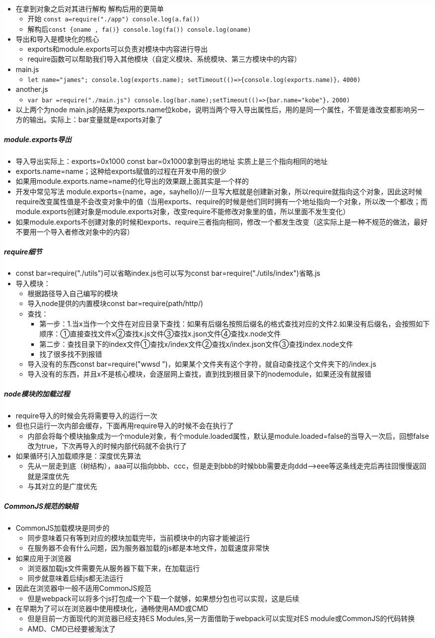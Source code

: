 - 在拿到对象之后对其进行解构  解构后用的更简单 
  - 开始 `const a=require("./app") console.log(a.fa())`
  - 解构后`const {oname , fa()} console.log(fa()) console.log(oname)` 
- 导出和导入是模块化的核心
  - exports和module.exports可以负责对模块中内容进行导出
  - require函数可以帮助我们导入其他模块（自定义模块、系统模块、第三方模块中的内容）
- main.js
  - `let name="james"; console.log(exports.name); setTimeout(()=>{console.log(exports.name)}，4000)`
- another.js
  - `var bar =require("./main.js") console.log(bar.name);setTimeout(()=>{bar.name="kobe"}，2000)`
- 以上两个为node main.js的结果为exports.name位kobe，说明当两个导入导出属性后，用的是同一个属性，不管是谁改变都影响另一方的输出。实际上：bar变量就是exports对象了
##### module.exports导出
- 导入导出实际上：exports=0x1000   const bar=0x1000拿到导出的地址  实质上是三个指向相同的地址
- exports.name=name；这种给exports赋值的过程在开发中用的很少
- 如果用module.exports.name=name的化导出的效果跟上面其实是一个样的
- 开发中常见写法 module.exports={name，age，sayhello}//一旦写大框就是创建新对象，所以require就指向这个对象，因此这时候require改变属性值是不会改变对象中的值（当用exports、require的时候是他们同时拥有一个地址指向一个对象，所以改一个都改；而module.exports创建对象是module.exports对象，改变require不能修改对象里的值，所以里面不发生变化）
- 如果module.exports不创建对象的时候和exports、require三者指向相同，修改一个都发生改变（这实际上是一种不规范的做法，最好不要用一个导入者修改对象中的内容）
##### require细节
- const bar=require("./utils")可以省略index.js也可以写为const bar=require("./utils/index")省略.js
- 导入模块：
  - 根据路径导入自己编写的模块
  - 导入node提供的内置模块const bar=require(path/http/)
  - 查找：
    - 第一步：1.当x当作一个文件在对应目录下查找：如果有后缀名按照后缀名的格式查找对应的文件2.如果没有后缀名，会按照如下顺序：①直接查找文件x②查找x.js文件③查找x.json文件④查找x.node文件
    - 第二步：查找目录下的index文件①查找x/index文件②查找x/index.json文件③查找index.node文件
    - 找了很多找不到报错
  - 导入没有的东西const bar=require("wwsd ")，如果某个文件夹有这个字符，就自动查找这个文件夹下的/index.js
  - 导入没有的东西，并且x不是核心模块，会逐层网上查找，直到找到根目录下的nodemodule，如果还没有就报错
##### node模块的加载过程
- require导入的时候会先将需要导入的运行一次
- 但也只运行一次内部会缓存，下面再用require导入的时候不会在执行了
  - 内部会将每个模块抽象成为一个module对象，有个module.loaded属性，默认是module.loaded=false的当导入一次后，回想false改为true，下次再导入的时候内部代码就不会执行了
- 如果循环引入加载顺序是：深度优先算法
  - 先从一层走到底（树结构），aaa可以指向bbb、ccc，但是走到bbb的时候bbb需要走向ddd-->eee等这条线走完后再往回慢慢返回就是深度优先
  - 与其对立的是广度优先
##### CommonJS规范的缺陷
- CommonJS加载模块是同步的
  - 同步意味着只有等到对应的模块加载完毕，当前模块中的内容才能被运行
  - 在服务器不会有什么问题，因为服务器加载的js都是本地文件，加载速度非常快
- 如果应用于浏览器
  - 浏览器加载js文件需要先从服务器下载下来，在加载运行
  - 同步就意味着后续js都无法运行
- 因此在浏览器中一般不适用CommonJS规范
  - 但是webpack可以将多个js打包成一个下载一个就够，如果想分包也可以实现，这是后续
- 在早期为了可以在浏览器中使用模块化，通畅使用AMD或CMD
  - 但是目前一方面现代的浏览器已经支持ES Modules,另一方面借助于webpack可以实现对ES module或CommonJS的代码转换
  - AMD、CMD已经要被淘汰了